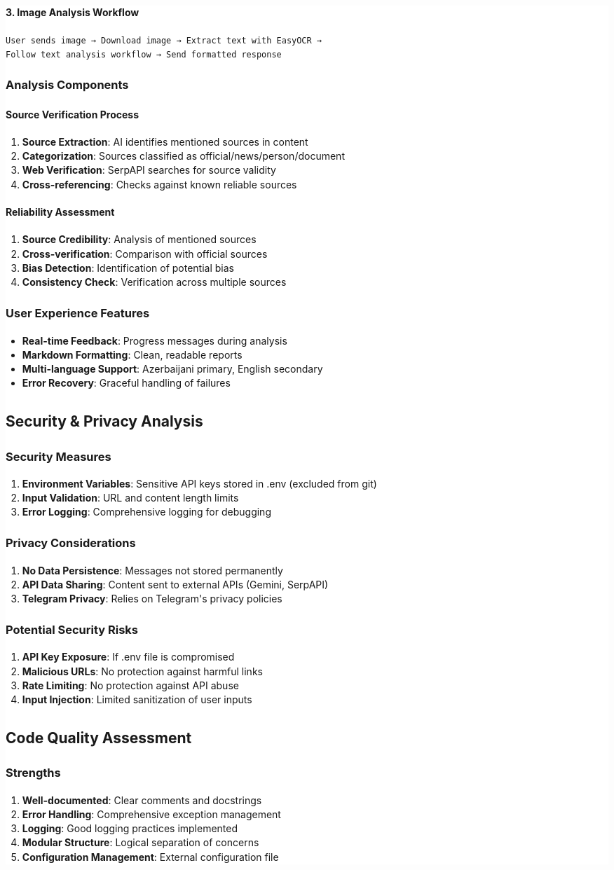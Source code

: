 #### 3. Image Analysis Workflow
```
User sends image → Download image → Extract text with EasyOCR → 
Follow text analysis workflow → Send formatted response
```

### Analysis Components

#### Source Verification Process
1. **Source Extraction**: AI identifies mentioned sources in content
2. **Categorization**: Sources classified as official/news/person/document
3. **Web Verification**: SerpAPI searches for source validity
4. **Cross-referencing**: Checks against known reliable sources

#### Reliability Assessment
1. **Source Credibility**: Analysis of mentioned sources
2. **Cross-verification**: Comparison with official sources
3. **Bias Detection**: Identification of potential bias
4. **Consistency Check**: Verification across multiple sources

### User Experience Features
- **Real-time Feedback**: Progress messages during analysis
- **Markdown Formatting**: Clean, readable reports
- **Multi-language Support**: Azerbaijani primary, English secondary
- **Error Recovery**: Graceful handling of failures

## Security & Privacy Analysis

### Security Measures
1. **Environment Variables**: Sensitive API keys stored in .env (excluded from git)
2. **Input Validation**: URL and content length limits
3. **Error Logging**: Comprehensive logging for debugging

### Privacy Considerations
1. **No Data Persistence**: Messages not stored permanently
2. **API Data Sharing**: Content sent to external APIs (Gemini, SerpAPI)
3. **Telegram Privacy**: Relies on Telegram's privacy policies

### Potential Security Risks
1. **API Key Exposure**: If .env file is compromised
2. **Malicious URLs**: No protection against harmful links
3. **Rate Limiting**: No protection against API abuse
4. **Input Injection**: Limited sanitization of user inputs

## Code Quality Assessment

### Strengths
1. **Well-documented**: Clear comments and docstrings
2. **Error Handling**: Comprehensive exception management
3. **Logging**: Good logging practices implemented
4. **Modular Structure**: Logical separation of concerns
5. **Configuration Management**: External configuration file
